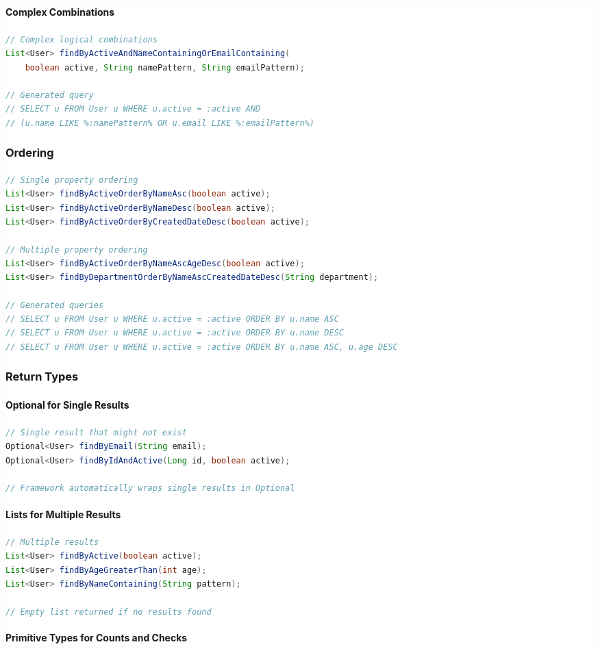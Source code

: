 #### Complex Combinations

```java
// Complex logical combinations
List<User> findByActiveAndNameContainingOrEmailContaining(
    boolean active, String namePattern, String emailPattern);

// Generated query
// SELECT u FROM User u WHERE u.active = :active AND 
// (u.name LIKE %:namePattern% OR u.email LIKE %:emailPattern%)
```

### Ordering

```java
// Single property ordering
List<User> findByActiveOrderByNameAsc(boolean active);
List<User> findByActiveOrderByNameDesc(boolean active);
List<User> findByActiveOrderByCreatedDateDesc(boolean active);

// Multiple property ordering
List<User> findByActiveOrderByNameAscAgeDesc(boolean active);
List<User> findByDepartmentOrderByNameAscCreatedDateDesc(String department);

// Generated queries
// SELECT u FROM User u WHERE u.active = :active ORDER BY u.name ASC
// SELECT u FROM User u WHERE u.active = :active ORDER BY u.name DESC
// SELECT u FROM User u WHERE u.active = :active ORDER BY u.name ASC, u.age DESC
```

### Return Types

#### Optional for Single Results

```java
// Single result that might not exist
Optional<User> findByEmail(String email);
Optional<User> findByIdAndActive(Long id, boolean active);

// Framework automatically wraps single results in Optional
```

#### Lists for Multiple Results

```java
// Multiple results
List<User> findByActive(boolean active);
List<User> findByAgeGreaterThan(int age);
List<User> findByNameContaining(String pattern);

// Empty list returned if no results found
```

#### Primitive Types for Counts and Checks
